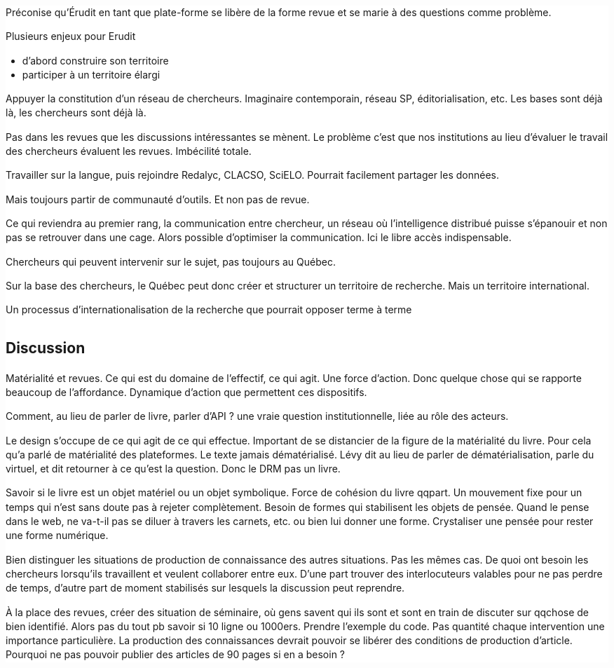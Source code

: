 Préconise qu’Érudit en tant que plate-forme se libère de la forme revue et se marie à des questions comme problème. 

Plusieurs enjeux pour Erudit 

- d’abord construire son territoire
- participer à un territoire élargi

Appuyer la constitution d’un réseau de chercheurs. Imaginaire contemporain, réseau SP, éditorialisation, etc. Les bases sont déjà là, les chercheurs sont déjà là.

Pas dans les revues que les discussions intéressantes se mènent. Le problème c’est que nos institutions au lieu d’évaluer le travail des chercheurs évaluent les revues. Imbécilité totale.

Travailler sur la langue, puis rejoindre Redalyc, CLACSO, SciELO. Pourrait facilement partager les données. 

Mais toujours partir de communauté d’outils. Et non pas de revue.

Ce qui reviendra au premier rang, la communication entre chercheur, un réseau où l’intelligence distribué puisse s’épanouir et non pas se retrouver dans une cage. Alors possible d’optimiser la communication. Ici le libre accès indispensable.

Chercheurs qui peuvent intervenir sur le sujet, pas toujours au Québec.

Sur la base des chercheurs, le Québec peut donc créer et structurer un territoire de recherche. Mais un territoire international.

Un processus d’internationalisation de la recherche que pourrait opposer terme à terme 

## Discussion

Matérialité et revues. Ce qui est du domaine de l’effectif, ce qui agit. Une force d’action. Donc quelque chose qui se rapporte beaucoup de l’affordance. Dynamique d’action que permettent ces dispositifs.

Comment, au lieu de parler de livre, parler d’API ? une vraie question institutionnelle, liée au rôle des acteurs.

Le design s’occupe de ce qui agit de ce qui effectue. Important de se distancier de la figure de la matérialité du livre. Pour cela qu’a parlé de matérialité des plateformes. Le texte jamais dématérialisé. Lévy dit au lieu de parler de dématérialisation, parle du virtuel, et dit retourner à ce qu’est la question. Donc le DRM pas un livre.

Savoir si le livre est un objet matériel ou un objet symbolique. Force de cohésion du livre qqpart. Un mouvement fixe pour un temps qui n’est sans doute pas à rejeter complètement. Besoin de formes qui stabilisent les objets de pensée. Quand le pense dans le web, ne va-t-il pas se diluer à travers les carnets, etc. ou bien lui donner une forme. Crystaliser une pensée pour rester une forme numérique.

Bien distinguer les situations de production de connaissance des autres situations. Pas les mêmes cas. De quoi ont besoin les chercheurs lorsqu’ils travaillent et veulent collaborer entre eux. D’une part trouver des interlocuteurs valables pour ne pas perdre de temps, d’autre part de moment stabilisés sur lesquels la discussion peut reprendre.

À la place des revues, créer des situation de séminaire, où gens savent qui ils sont et sont en train de discuter sur qqchose de bien identifié. Alors pas du tout pb savoir si 10 ligne ou 1000ers. Prendre l’exemple du code. Pas quantité chaque intervention une importance particulière. La production des connaissances devrait pouvoir se libérer des conditions de production d’article. Pourquoi ne pas pouvoir publier des articles de 90 pages si en a besoin ?

